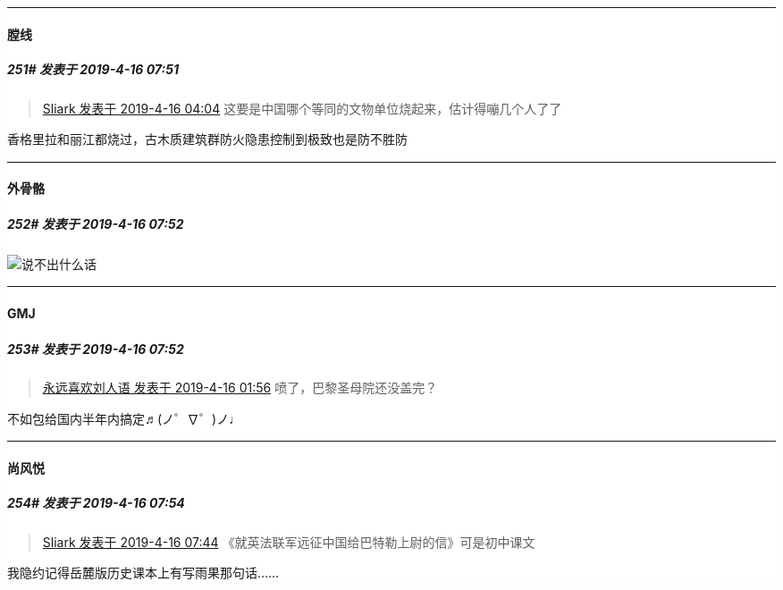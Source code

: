 




*****

####  膛线  
##### 251#       发表于 2019-4-16 07:51



<blockquote><a href="httphttps://bbs.saraba1st.com/2b/forum.php?mod=redirect&amp;goto=findpost&amp;pid=43318963&amp;ptid=1824637" target="_blank">Sliark 发表于 2019-4-16 04:04</a>
这要是中国哪个等同的文物单位烧起来，估计得嘣几个人了了</blockquote>
香格里拉和丽江都烧过，古木质建筑群防火隐患控制到极致也是防不胜防







*****

####  外骨骼  
##### 252#       发表于 2019-4-16 07:52



<img src="https://static.saraba1st.com/image/smiley/face2017/132.png" referrerpolicy="no-referrer">说不出什么话







*****

####  GMJ  
##### 253#       发表于 2019-4-16 07:52



<blockquote><a href="httphttps://bbs.saraba1st.com/2b/forum.php?mod=redirect&amp;goto=findpost&amp;pid=43318465&amp;ptid=1824637" target="_blank">永远喜欢刘人语 发表于 2019-4-16 01:56</a>
喷了，巴黎圣母院还没盖完？</blockquote>
不如包给国内半年内搞定♬(ノ゜∇゜)ノ♩







*****

####  尚风悦  
##### 254#       发表于 2019-4-16 07:54



<blockquote><a href="httphttps://bbs.saraba1st.com/2b/forum.php?mod=redirect&amp;goto=findpost&amp;pid=43319420&amp;ptid=1824637" target="_blank">Sliark 发表于 2019-4-16 07:44</a>
《就英法联军远征中国给巴特勒上尉的信》可是初中课文</blockquote>
我隐约记得岳麓版历史课本上有写雨果那句话……
